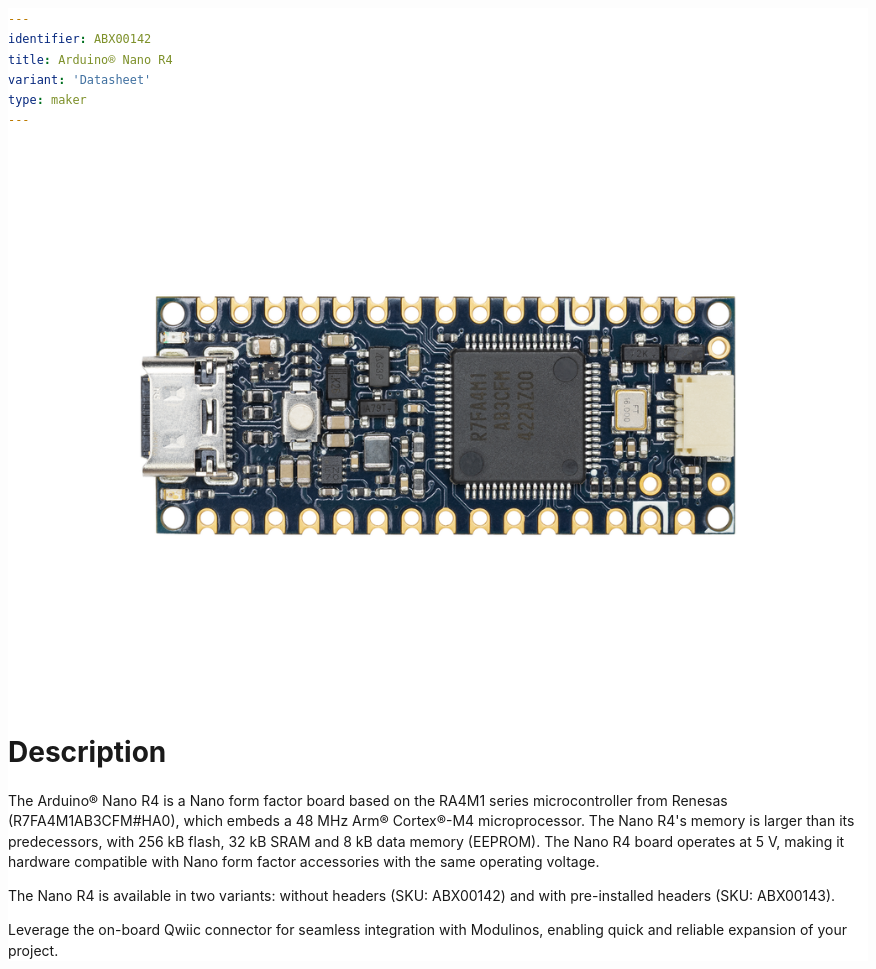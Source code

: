 ```yaml
---
identifier: ABX00142
title: Arduino® Nano R4
variant: 'Datasheet'
type: maker
---
```


![](assets/featured.png)

# Description

The Arduino® Nano R4 is a Nano form factor board based on the RA4M1 series microcontroller from Renesas (R7FA4M1AB3CFM#HA0), which embeds a 48 MHz Arm® Cortex®-M4 microprocessor. The Nano R4's memory is larger than its predecessors, with 256 kB flash, 32 kB SRAM and 8 kB data memory (EEPROM). The Nano R4 board operates at 5 V, making it hardware compatible with Nano form factor accessories with the same operating voltage.

The Nano R4 is available in two variants: without headers (SKU: ABX00142) and with pre-installed headers (SKU: ABX00143).

Leverage the on-board Qwiic connector for seamless integration with Modulinos, enabling quick and reliable expansion of your project.
